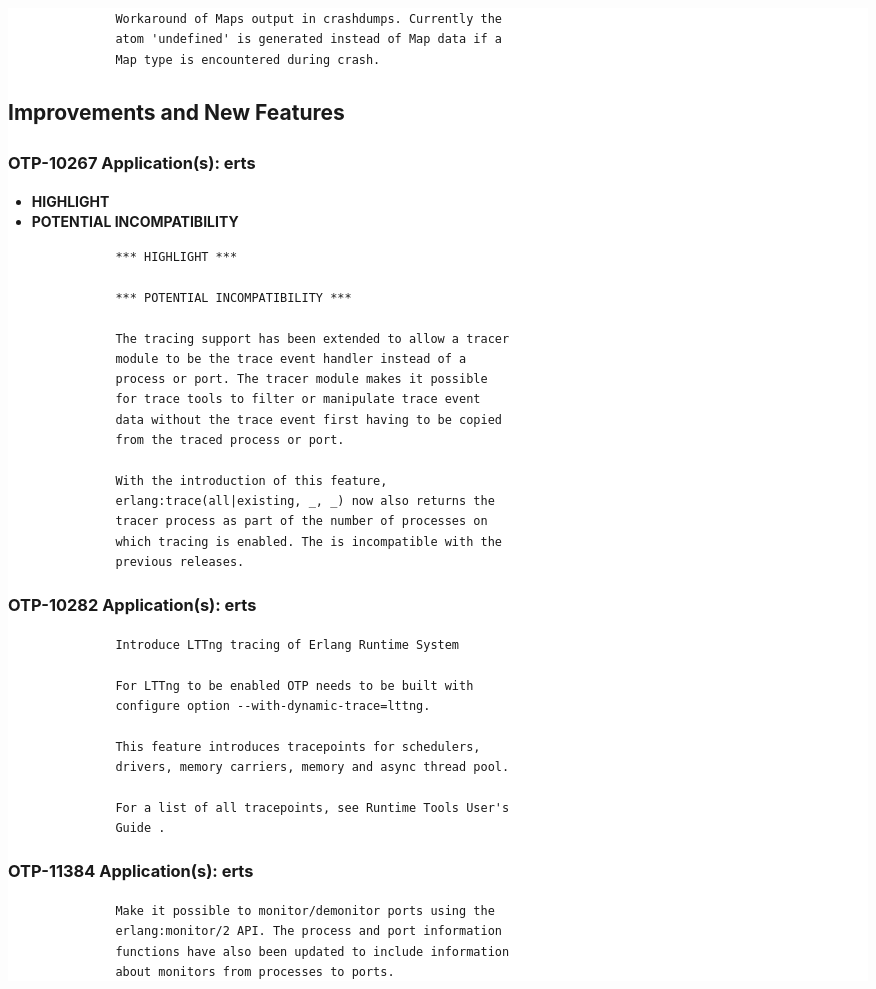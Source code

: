 
```
               Workaround of Maps output in crashdumps. Currently the
               atom 'undefined' is generated instead of Map data if a
               Map type is encountered during crash.
```

## Improvements and New Features


### OTP-10267    Application(s): erts

- **HIGHLIGHT**
- **POTENTIAL INCOMPATIBILITY**

```
               *** HIGHLIGHT ***

               *** POTENTIAL INCOMPATIBILITY ***

               The tracing support has been extended to allow a tracer
               module to be the trace event handler instead of a
               process or port. The tracer module makes it possible
               for trace tools to filter or manipulate trace event
               data without the trace event first having to be copied
               from the traced process or port.

               With the introduction of this feature,
               erlang:trace(all|existing, _, _) now also returns the
               tracer process as part of the number of processes on
               which tracing is enabled. The is incompatible with the
               previous releases.
```

### OTP-10282    Application(s): erts


```
               Introduce LTTng tracing of Erlang Runtime System

               For LTTng to be enabled OTP needs to be built with
               configure option --with-dynamic-trace=lttng.

               This feature introduces tracepoints for schedulers,
               drivers, memory carriers, memory and async thread pool.

               For a list of all tracepoints, see Runtime Tools User's
               Guide .
```

### OTP-11384    Application(s): erts


```
               Make it possible to monitor/demonitor ports using the
               erlang:monitor/2 API. The process and port information
               functions have also been updated to include information
               about monitors from processes to ports.
```
